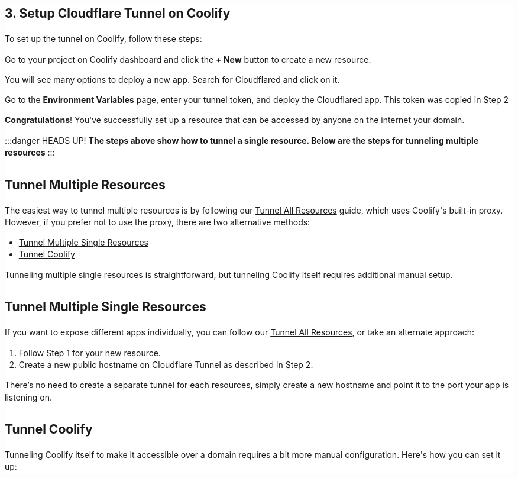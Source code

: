 ## 3. Setup Cloudflare Tunnel on Coolify

To set up the tunnel on Coolify, follow these steps:

<ZoomableImage src="/docs/images/knowledge-base/cf-tunnel/single-resource/8.webp" />

Go to your project on Coolify dashboard and click the **+ New** button to create a new resource.

<ZoomableImage src="/docs/images/knowledge-base/cf-tunnel/single-resource/9.webp" />

You will see many options to deploy a new app. Search for Cloudflared and click on it.

<ZoomableImage src="/docs/images/knowledge-base/cf-tunnel/single-resource/10.webp" />

Go to the **Environment Variables** page, enter your tunnel token, and deploy the Cloudflared app. This token was copied in [Step 2](#_2-create-a-cloudflare-tunnel)

**Congratulations**! You've successfully set up a resource that can be accessed by anyone on the internet your domain.

:::danger HEADS UP!
**The steps above show how to tunnel a single resource. Below are the steps for tunneling multiple resources**
:::

## Tunnel Multiple Resources

The easiest way to tunnel multiple resources is by following our [Tunnel All Resources](/knowledge-base/cloudflare/tunnels/all-resource) guide, which uses Coolify's built-in proxy. However, if you prefer not to use the proxy, there are two alternative methods:

- [Tunnel Multiple Single Resources](#tunnel-multiple-single-resources)
- [Tunnel Coolify](#tunnel-coolify)

Tunneling multiple single resources is straightforward, but tunneling Coolify itself requires additional manual setup.

## Tunnel Multiple Single Resources

If you want to expose different apps individually, you can follow our [Tunnel All Resources](/knowledge-base/cloudflare/tunnels/all-resource), or take an alternate approach:

<ZoomableImage src="/docs/images/knowledge-base/cf-tunnel/single-resource/11.webp" />

1. Follow [Step 1](#_1-setup-your-app-for-tunneling) for your new resource.
2. Create a new public hostname on Cloudflare Tunnel as described in [Step 2](#_2-create-a-cloudflare-tunnel).

There’s no need to create a separate tunnel for each resources, simply create a new hostname and point it to the port your app is listening on.

## Tunnel Coolify

Tunneling Coolify itself to make it accessible over a domain requires a bit more manual configuration. Here's how you can set it up:
